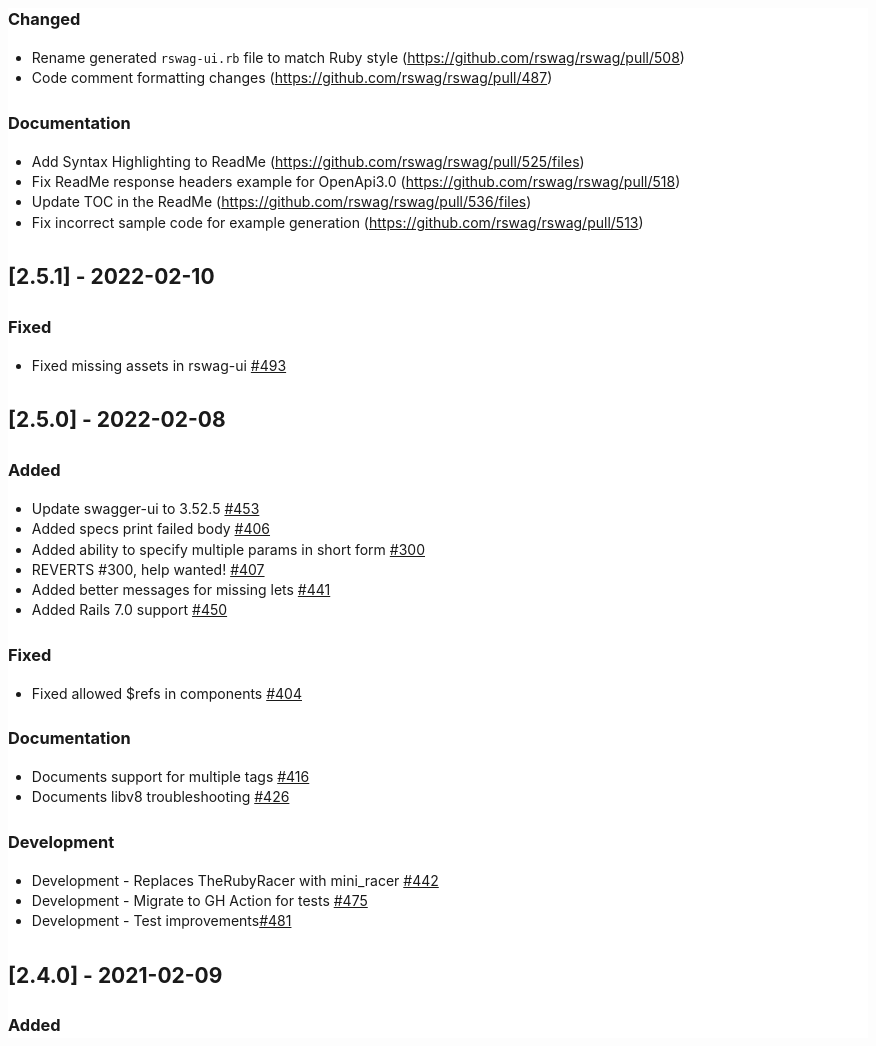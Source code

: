 ### Changed

- Rename generated `rswag-ui.rb` file to match Ruby style (https://github.com/rswag/rswag/pull/508)
- Code comment formatting changes (https://github.com/rswag/rswag/pull/487)

### Documentation

- Add Syntax Highlighting to ReadMe (https://github.com/rswag/rswag/pull/525/files)
- Fix ReadMe response headers example for OpenApi3.0 (https://github.com/rswag/rswag/pull/518)
- Update TOC in the ReadMe (https://github.com/rswag/rswag/pull/536/files)
- Fix incorrect sample code for example generation (https://github.com/rswag/rswag/pull/513)

## [2.5.1] - 2022-02-10

### Fixed

- Fixed missing assets in rswag-ui [#493](https://github.com/rswag/rswag/pull/493)

## [2.5.0] - 2022-02-08

### Added

- Update swagger-ui to 3.52.5 [#453](https://github.com/rswag/rswag/pull/453)
- Added specs print failed body [#406](https://github.com/rswag/rswag/pull/406)
- Added ability to specify multiple params in short form [#300](https://github.com/rswag/rswag/pull/300)
- REVERTS #300, help wanted! [#407](https://github.com/rswag/rswag/pull/407)
- Added better messages for missing lets [#441](https://github.com/rswag/rswag/pull/441)
- Added Rails 7.0 support [#450](https://github.com/rswag/rswag/pull/450)

### Fixed

- Fixed allowed $refs in components [#404](https://github.com/rswag/rswag/pull/404)

### Documentation

- Documents support for multiple tags [#416](https://github.com/rswag/rswag/pull/416)
- Documents libv8 troubleshooting [#426](https://github.com/rswag/rswag/pull/426)

### Development

- Development - Replaces TheRubyRacer with mini_racer [#442](https://github.com/rswag/rswag/pull/442)
- Development - Migrate to GH Action for tests [#475](https://github.com/rswag/rswag/pull/475)
- Development - Test improvements[#481](https://github.com/rswag/rswag/pull/481)

## [2.4.0] - 2021-02-09

### Added

